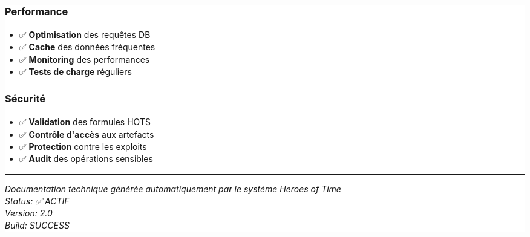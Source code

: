 ### **Performance**
- ✅ **Optimisation** des requêtes DB
- ✅ **Cache** des données fréquentes
- ✅ **Monitoring** des performances
- ✅ **Tests de charge** réguliers

### **Sécurité**
- ✅ **Validation** des formules HOTS
- ✅ **Contrôle d'accès** aux artefacts
- ✅ **Protection** contre les exploits
- ✅ **Audit** des opérations sensibles

---

*Documentation technique générée automatiquement par le système Heroes of Time*  
*Status: ✅ ACTIF*  
*Version: 2.0*  
*Build: SUCCESS*
